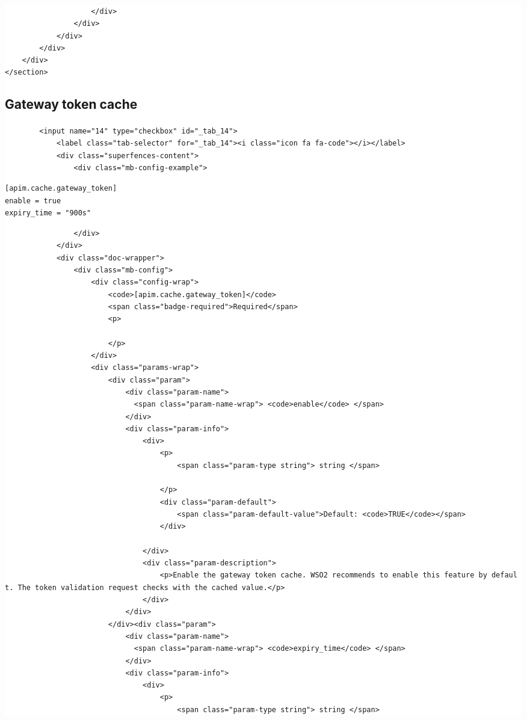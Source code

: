                         </div>
                    </div>
                </div>
            </div>
        </div>
    </section>
</div>



## Gateway token cache


<div class="mb-config-catalog">
    <section>
        <div class="mb-config-options">
            <div class="superfences-tabs">
            
            <input name="14" type="checkbox" id="_tab_14">
                <label class="tab-selector" for="_tab_14"><i class="icon fa fa-code"></i></label>
                <div class="superfences-content">
                    <div class="mb-config-example">
<pre><code class="toml">[apim.cache.gateway_token]
enable = true
expiry_time = "900s"
</code></pre>
                    </div>
                </div>
                <div class="doc-wrapper">
                    <div class="mb-config">
                        <div class="config-wrap">
                            <code>[apim.cache.gateway_token]</code>
                            <span class="badge-required">Required</span>
                            <p>
                                
                            </p>
                        </div>
                        <div class="params-wrap">
                            <div class="param">
                                <div class="param-name">
                                  <span class="param-name-wrap"> <code>enable</code> </span>
                                </div>
                                <div class="param-info">
                                    <div>
                                        <p>
                                            <span class="param-type string"> string </span>
                                            
                                        </p>
                                        <div class="param-default">
                                            <span class="param-default-value">Default: <code>TRUE</code></span>
                                        </div>
                                        
                                    </div>
                                    <div class="param-description">
                                        <p>Enable the gateway token cache. WSO2 recommends to enable this feature by default. The token validation request checks with the cached value.</p>
                                    </div>
                                </div>
                            </div><div class="param">
                                <div class="param-name">
                                  <span class="param-name-wrap"> <code>expiry_time</code> </span>
                                </div>
                                <div class="param-info">
                                    <div>
                                        <p>
                                            <span class="param-type string"> string </span>
                                            